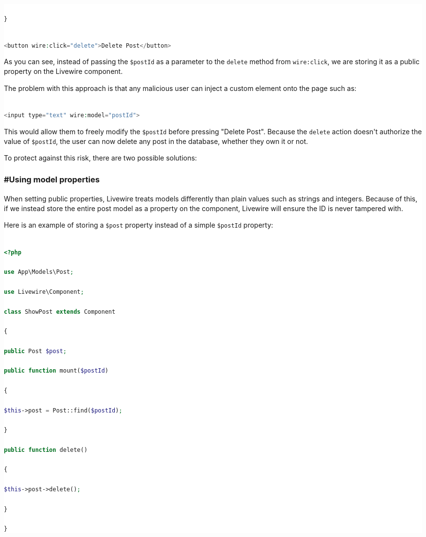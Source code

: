```php

}

```
```php

<button wire:click="delete">Delete Post</button>

```
As you can see, instead of passing the `$postId` as a parameter to the `delete` method from `wire:click`, we are storing it as a public property on the Livewire component.

The problem with this approach is that any malicious user can inject a custom element onto the page such as:

```php

<input type="text" wire:model="postId">

```
This would allow them to freely modify the `$postId` before pressing "Delete Post". Because the `delete` action doesn't authorize the value of `$postId`, the user can now delete any post in the database, whether they own it or not.

To protect against this risk, there are two possible solutions:

### #Using model properties

When setting public properties, Livewire treats models differently than plain values such as strings and integers. Because of this, if we instead store the entire post model as a property on the component, Livewire will ensure the ID is never tampered with.

Here is an example of storing a `$post` property instead of a simple `$postId` property:

```php

<?php

use App\Models\Post;

use Livewire\Component;

class ShowPost extends Component

{

public Post $post;

public function mount($postId)

{

$this->post = Post::find($postId);

}

public function delete()

{

$this->post->delete();

}

}

```